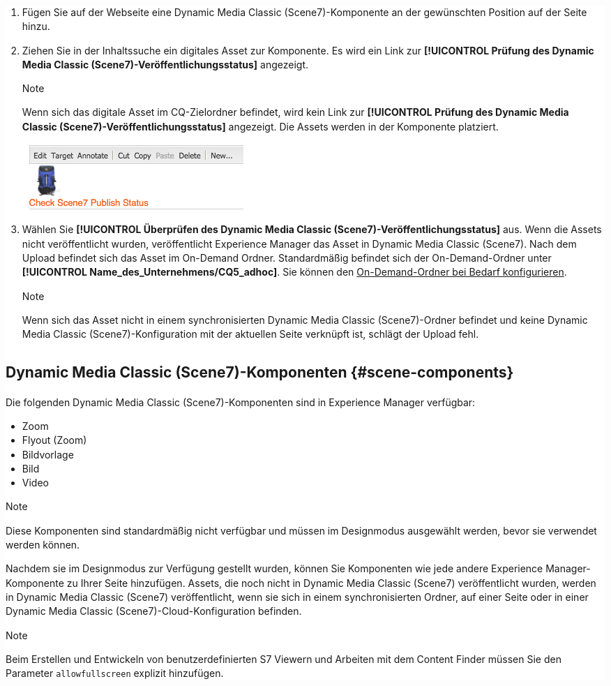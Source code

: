 1. Fügen Sie auf der Webseite eine Dynamic Media Classic (Scene7)-Komponente an der gewünschten Position auf der Seite hinzu.
1. Ziehen Sie in der Inhaltssuche ein digitales Asset zur Komponente. Es wird ein Link zur **[!UICONTROL Prüfung des Dynamic Media Classic (Scene7)-Veröffentlichungsstatus]** angezeigt.

   >[!NOTE]
   >
   >Wenn sich das digitale Asset im CQ-Zielordner befindet, wird kein Link zur **[!UICONTROL Prüfung des Dynamic Media Classic (Scene7)-Veröffentlichungsstatus]** angezeigt. Die Assets werden in der Komponente platziert.

   ![chlimage_1-50](assets/chlimage_1-50.png)

1. Wählen Sie **[!UICONTROL Überprüfen des Dynamic Media Classic (Scene7)-Veröffentlichungsstatus]** aus. Wenn die Assets nicht veröffentlicht wurden, veröffentlicht Experience Manager das Asset in Dynamic Media Classic (Scene7). Nach dem Upload befindet sich das Asset im On-Demand Ordner. Standardmäßig befindet sich der On-Demand-Ordner unter **[!UICONTROL Name_des_Unternehmens/CQ5_adhoc]**. Sie können den [On-Demand-Ordner bei Bedarf konfigurieren](#configuringtheadhocfolder).

   >[!NOTE]
   >
   >Wenn sich das Asset nicht in einem synchronisierten Dynamic Media Classic (Scene7)-Ordner befindet und keine Dynamic Media Classic (Scene7)-Konfiguration mit der aktuellen Seite verknüpft ist, schlägt der Upload fehl.

## Dynamic Media Classic (Scene7)-Komponenten {#scene-components}

Die folgenden Dynamic Media Classic (Scene7)-Komponenten sind in Experience Manager verfügbar:

* Zoom
* Flyout (Zoom)
* Bildvorlage
* Bild
* Video

>[!NOTE]
>
>Diese Komponenten sind standardmäßig nicht verfügbar und müssen im Designmodus ausgewählt werden, bevor sie verwendet werden können.

Nachdem sie im Designmodus zur Verfügung gestellt wurden, können Sie Komponenten wie jede andere Experience Manager-Komponente zu Ihrer Seite hinzufügen. Assets, die noch nicht in Dynamic Media Classic (Scene7) veröffentlicht wurden, werden in Dynamic Media Classic (Scene7) veröffentlicht, wenn sie sich in einem synchronisierten Ordner, auf einer Seite oder in einer Dynamic Media Classic (Scene7)-Cloud-Konfiguration befinden.

>[!NOTE]
>
>Beim Erstellen und Entwickeln von benutzerdefinierten S7 Viewern und Arbeiten mit dem Content Finder müssen Sie den Parameter `allowfullscreen` explizit hinzufügen.
